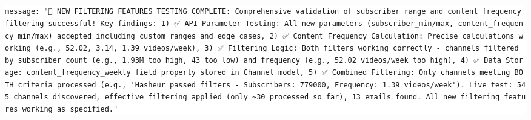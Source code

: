     message: "🎯 NEW FILTERING FEATURES TESTING COMPLETE: Comprehensive validation of subscriber range and content frequency filtering successful! Key findings: 1) ✅ API Parameter Testing: All new parameters (subscriber_min/max, content_frequency_min/max) accepted including custom ranges and edge cases, 2) ✅ Content Frequency Calculation: Precise calculations working (e.g., 52.02, 3.14, 1.39 videos/week), 3) ✅ Filtering Logic: Both filters working correctly - channels filtered by subscriber count (e.g., 1.93M too high, 43 too low) and frequency (e.g., 52.02 videos/week too high), 4) ✅ Data Storage: content_frequency_weekly field properly stored in Channel model, 5) ✅ Combined Filtering: Only channels meeting BOTH criteria processed (e.g., 'Hasheur passed filters - Subscribers: 779000, Frequency: 1.39 videos/week'). Live test: 545 channels discovered, effective filtering applied (only ~30 processed so far), 13 emails found. All new filtering features working as specified."